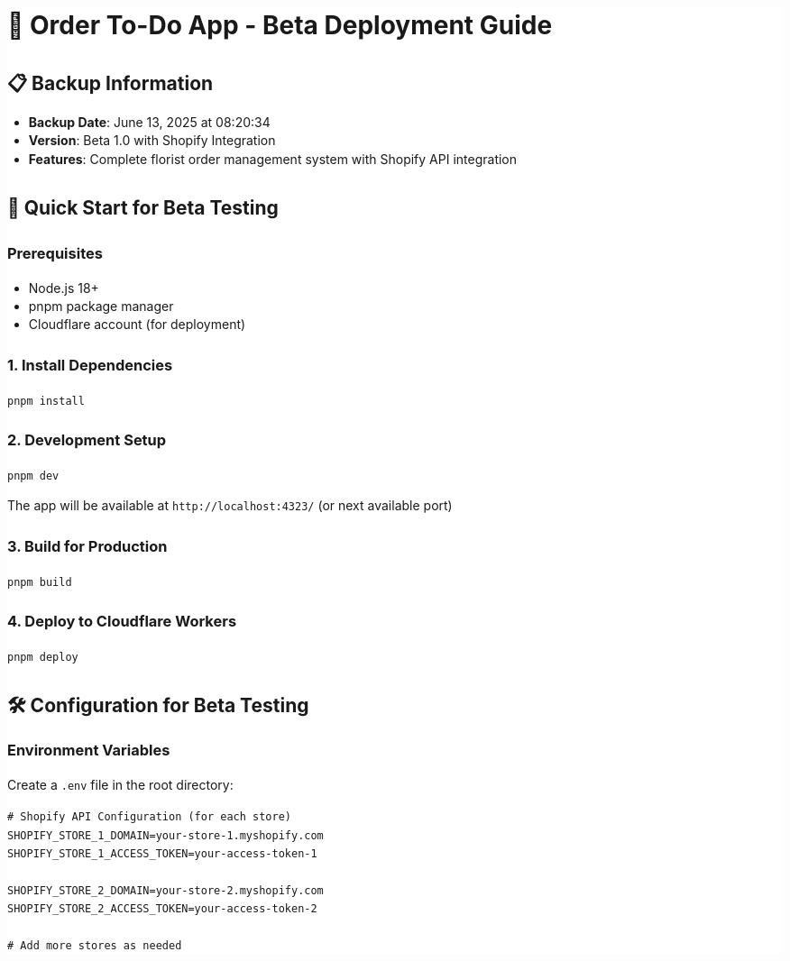 # 🌸 Order To-Do App - Beta Deployment Guide

## 📋 **Backup Information**
- **Backup Date**: June 13, 2025 at 08:20:34
- **Version**: Beta 1.0 with Shopify Integration
- **Features**: Complete florist order management system with Shopify API integration

## 🚀 **Quick Start for Beta Testing**

### **Prerequisites**
- Node.js 18+ 
- pnpm package manager
- Cloudflare account (for deployment)

### **1. Install Dependencies**
```bash
pnpm install
```

### **2. Development Setup**
```bash
pnpm dev
```
The app will be available at `http://localhost:4323/` (or next available port)

### **3. Build for Production**
```bash
pnpm build
```

### **4. Deploy to Cloudflare Workers**
```bash
pnpm deploy
```

## 🛠️ **Configuration for Beta Testing**

### **Environment Variables**
Create a `.env` file in the root directory:
```env
# Shopify API Configuration (for each store)
SHOPIFY_STORE_1_DOMAIN=your-store-1.myshopify.com
SHOPIFY_STORE_1_ACCESS_TOKEN=your-access-token-1

SHOPIFY_STORE_2_DOMAIN=your-store-2.myshopify.com
SHOPIFY_STORE_2_ACCESS_TOKEN=your-access-token-2

# Add more stores as needed
```
